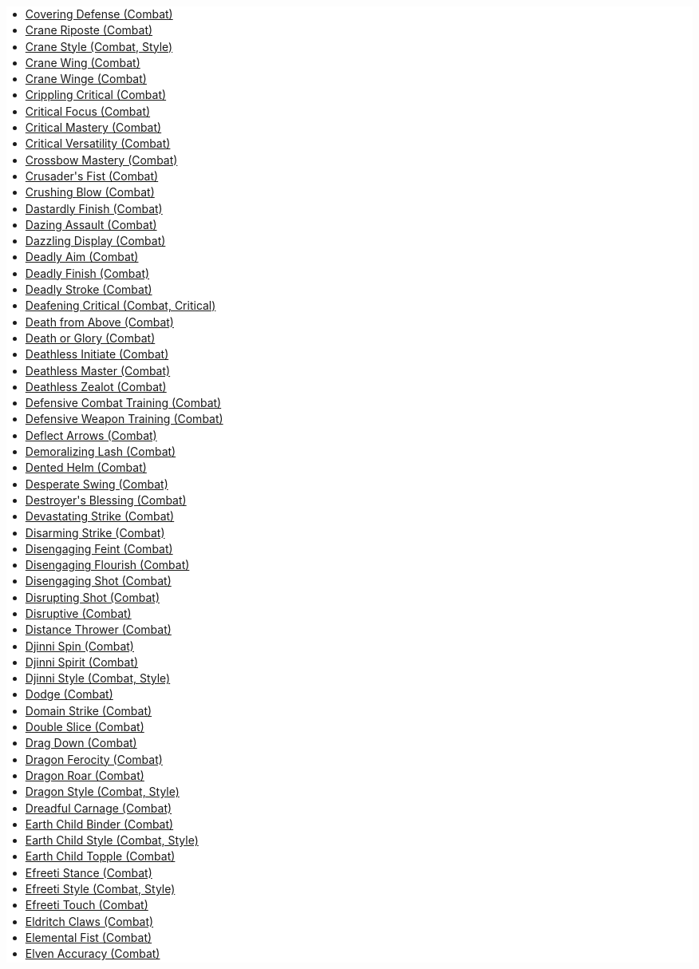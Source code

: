 - [Covering Defense (Combat)](../advanced_dir/advancedFeats#_covering-defense)
- [Crane Riposte (Combat)](../ultimateCombat_dir/ultimateCombatFeats#_crane-riposte)
- [Crane Style (Combat, Style)](../ultimateCombat_dir/ultimateCombatFeats#_crane-style)
- [Crane Wing (Combat)](../ultimateCombat_dir/ultimateCombatFeats#_crane-wing)
- [Crane Winge (Combat)](../ultimateCombat_dir/ultimateCombatFeats#_crane-winge)
- [Crippling Critical (Combat)](../advanced_dir/advancedFeats#_crippling-critical)
- [Critical Focus (Combat)](../feats#_critical-focus)
- [Critical Mastery (Combat)](../feats#_critical-mastery)
- [Critical Versatility (Combat)](../advancedRaceGuide_dir/coreRaces_dir/humans#_critical-versatility-(combat))
- [Crossbow Mastery (Combat)](../advanced_dir/advancedFeats#_crossbow-mastery)
- [Crusader's Fist (Combat)](../ultimateCombat_dir/ultimateCombatFeats#_crusader's-fist)
- [Crushing Blow (Combat)](../ultimateCombat_dir/ultimateCombatFeats#_crushing-blow)
- [Dastardly Finish (Combat)](../advanced_dir/advancedFeats#_dastardly-finish)
- [Dazing Assault (Combat)](../advanced_dir/advancedFeats#_dazing-assault)
- [Dazzling Display (Combat)](../feats#_dazzling-display)
- [Deadly Aim (Combat)](../feats#_deadly-aim)
- [Deadly Finish (Combat)](../ultimateCombat_dir/ultimateCombatFeats#_deadly-finish)
- [Deadly Stroke (Combat)](../feats#_deadly-stroke)
- [Deafening Critical (Combat, Critical)](../feats#_deafening-critical)
- [Death from Above (Combat)](../ultimateCombat_dir/ultimateCombatFeats#_death-from-above)
- [Death or Glory (Combat)](../ultimateCombat_dir/ultimateCombatFeats#_death-or-glory)
- [Deathless Initiate (Combat)](../ultimateCombat_dir/ultimateCombatFeats#_deathless-initiate)
- [Deathless Master (Combat)](../ultimateCombat_dir/ultimateCombatFeats#_deathless-master)
- [Deathless Zealot (Combat)](../ultimateCombat_dir/ultimateCombatFeats#_deathless-zealot)
- [Defensive Combat Training (Combat)](../feats#_defensive-combat-training)
- [Defensive Weapon Training (Combat)](../ultimateCombat_dir/ultimateCombatFeats#_defensive-weapon-training)
- [Deflect Arrows (Combat)](../feats#_deflect-arrows)
- [Demoralizing Lash (Combat)](../advancedRaceGuide_dir/featuredRaces_dir/hobgoblins#_demoralizing-lash-(combat))
- [Dented Helm (Combat)](../advancedRaceGuide_dir/coreRaces_dir/dwarves#_dented-helm-(combat))
- [Desperate Swing (Combat)](../advancedRaceGuide_dir/coreRaces_dir/halflings#_desperate-swing-(combat))
- [Destroyer's Blessing (Combat)](../advancedRaceGuide_dir/coreRaces_dir/halfOrcs#_destroyer's-blessing-(combat))
- [Devastating Strike (Combat)](../ultimateCombat_dir/ultimateCombatFeats#_devastating-strike)
- [Disarming Strike (Combat)](../advanced_dir/advancedFeats#_disarming-strike)
- [Disengaging Feint (Combat)](../ultimateCombat_dir/ultimateCombatFeats#_disengaging-feint)
- [Disengaging Flourish (Combat)](../ultimateCombat_dir/ultimateCombatFeats#_disengaging-flourish)
- [Disengaging Shot (Combat)](../ultimateCombat_dir/ultimateCombatFeats#_disengaging-shot)
- [Disrupting Shot (Combat)](../advanced_dir/advancedFeats#_disrupting-shot)
- [Disruptive (Combat)](../feats#_disruptive)
- [Distance Thrower (Combat)](../ultimateCombat_dir/ultimateCombatFeats#_distance-thrower)
- [Djinni Spin (Combat)](../ultimateCombat_dir/ultimateCombatFeats#_djinni-spin)
- [Djinni Spirit (Combat)](../ultimateCombat_dir/ultimateCombatFeats#_djinni-spirit)
- [Djinni Style (Combat, Style)](../ultimateCombat_dir/ultimateCombatFeats#_djinni-style)
- [Dodge (Combat)](../feats#_dodge)
- [Domain Strike (Combat)](../ultimateCombat_dir/ultimateCombatFeats#_domain-strike)
- [Double Slice (Combat)](../feats#_double-slice)
- [Drag Down (Combat)](../ultimateCombat_dir/ultimateCombatFeats#_drag-down)
- [Dragon Ferocity (Combat)](../ultimateCombat_dir/ultimateCombatFeats#_dragon-ferocity)
- [Dragon Roar (Combat)](../ultimateCombat_dir/ultimateCombatFeats#_dragon-roar)
- [Dragon Style (Combat, Style)](../ultimateCombat_dir/ultimateCombatFeats#_dragon-style)
- [Dreadful Carnage (Combat)](../advanced_dir/advancedFeats#_dreadful-carnage)
- [Earth Child Binder (Combat)](../ultimateCombat_dir/ultimateCombatFeats#_earth-child-binder)
- [Earth Child Style (Combat, Style)](../ultimateCombat_dir/ultimateCombatFeats#_earth-child-style)
- [Earth Child Topple (Combat)](../ultimateCombat_dir/ultimateCombatFeats#_earth-child-topple)
- [Efreeti Stance (Combat)](../ultimateCombat_dir/ultimateCombatFeats#_efreeti-stance)
- [Efreeti Style (Combat, Style)](../ultimateCombat_dir/ultimateCombatFeats#_efreeti-style)
- [Efreeti Touch (Combat)](../ultimateCombat_dir/ultimateCombatFeats#_efreeti-touch)
- [Eldritch Claws (Combat)](../advanced_dir/advancedFeats#_eldritch-claws)
- [Elemental Fist (Combat)](../advanced_dir/advancedFeats#_elemental-fist)
- [Elven Accuracy (Combat)](../advanced_dir/advancedFeats#_elven-accuracy)